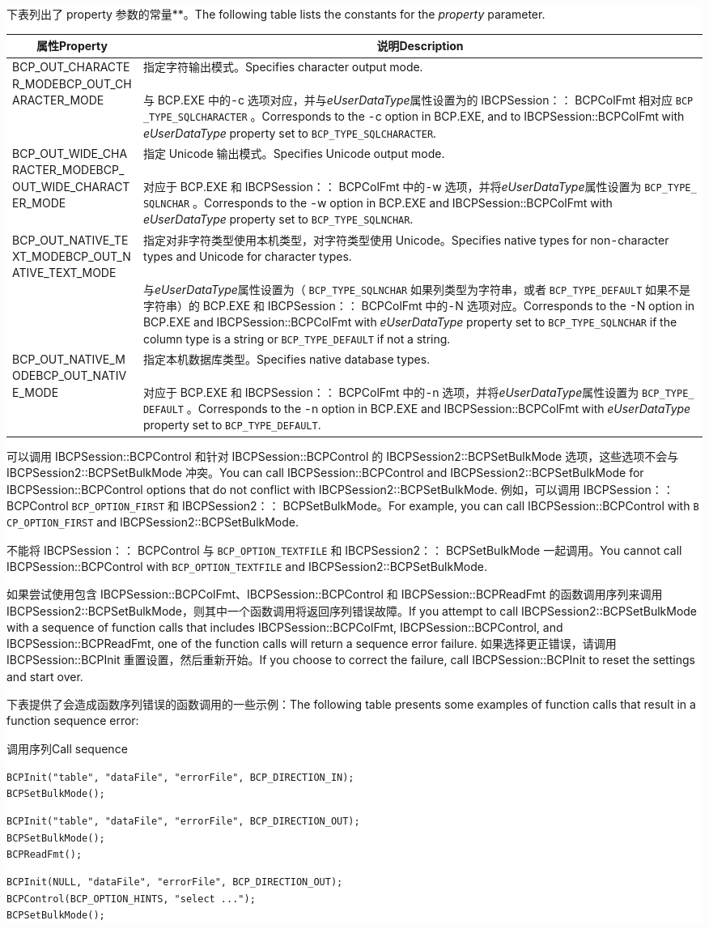  <span data-ttu-id="83ffc-132">下表列出了 property 参数的常量\*\*。</span><span class="sxs-lookup"><span data-stu-id="83ffc-132">The following table lists the constants for the *property* parameter.</span></span>  
  
|<span data-ttu-id="83ffc-133">属性</span><span class="sxs-lookup"><span data-stu-id="83ffc-133">Property</span></span>|<span data-ttu-id="83ffc-134">说明</span><span class="sxs-lookup"><span data-stu-id="83ffc-134">Description</span></span>|  
|--------------|-----------------|  
|<span data-ttu-id="83ffc-135">BCP_OUT_CHARACTER_MODE</span><span class="sxs-lookup"><span data-stu-id="83ffc-135">BCP_OUT_CHARACTER_MODE</span></span>|<span data-ttu-id="83ffc-136">指定字符输出模式。</span><span class="sxs-lookup"><span data-stu-id="83ffc-136">Specifies character output mode.</span></span><br /><br /> <span data-ttu-id="83ffc-137">与 BCP.EXE 中的-c 选项对应，并与*eUserDataType*属性设置为的 IBCPSession：： BCPColFmt 相对应 `BCP_TYPE_SQLCHARACTER` 。</span><span class="sxs-lookup"><span data-stu-id="83ffc-137">Corresponds to the -c option in BCP.EXE, and to IBCPSession::BCPColFmt with *eUserDataType* property set to `BCP_TYPE_SQLCHARACTER`.</span></span>|  
|<span data-ttu-id="83ffc-138">BCP_OUT_WIDE_CHARACTER_MODE</span><span class="sxs-lookup"><span data-stu-id="83ffc-138">BCP_OUT_WIDE_CHARACTER_MODE</span></span>|<span data-ttu-id="83ffc-139">指定 Unicode 输出模式。</span><span class="sxs-lookup"><span data-stu-id="83ffc-139">Specifies Unicode output mode.</span></span><br /><br /> <span data-ttu-id="83ffc-140">对应于 BCP.EXE 和 IBCPSession：： BCPColFmt 中的-w 选项，并将*eUserDataType*属性设置为 `BCP_TYPE_SQLNCHAR` 。</span><span class="sxs-lookup"><span data-stu-id="83ffc-140">Corresponds to the -w option in BCP.EXE and IBCPSession::BCPColFmt with *eUserDataType* property set to `BCP_TYPE_SQLNCHAR`.</span></span>|  
|<span data-ttu-id="83ffc-141">BCP_OUT_NATIVE_TEXT_MODE</span><span class="sxs-lookup"><span data-stu-id="83ffc-141">BCP_OUT_NATIVE_TEXT_MODE</span></span>|<span data-ttu-id="83ffc-142">指定对非字符类型使用本机类型，对字符类型使用 Unicode。</span><span class="sxs-lookup"><span data-stu-id="83ffc-142">Specifies native types for non-character types and Unicode for character types.</span></span><br /><br /> <span data-ttu-id="83ffc-143">与*eUserDataType*属性设置为（ `BCP_TYPE_SQLNCHAR` 如果列类型为字符串，或者 `BCP_TYPE_DEFAULT` 如果不是字符串）的 BCP.EXE 和 IBCPSession：： BCPColFmt 中的-N 选项对应。</span><span class="sxs-lookup"><span data-stu-id="83ffc-143">Corresponds to the -N option in BCP.EXE and IBCPSession::BCPColFmt with *eUserDataType* property set to `BCP_TYPE_SQLNCHAR` if the column type is a string or `BCP_TYPE_DEFAULT` if not a string.</span></span>|  
|<span data-ttu-id="83ffc-144">BCP_OUT_NATIVE_MODE</span><span class="sxs-lookup"><span data-stu-id="83ffc-144">BCP_OUT_NATIVE_MODE</span></span>|<span data-ttu-id="83ffc-145">指定本机数据库类型。</span><span class="sxs-lookup"><span data-stu-id="83ffc-145">Specifies native database types.</span></span><br /><br /> <span data-ttu-id="83ffc-146">对应于 BCP.EXE 和 IBCPSession：： BCPColFmt 中的-n 选项，并将*eUserDataType*属性设置为 `BCP_TYPE_DEFAULT` 。</span><span class="sxs-lookup"><span data-stu-id="83ffc-146">Corresponds to the -n option in BCP.EXE and IBCPSession::BCPColFmt with *eUserDataType* property set to `BCP_TYPE_DEFAULT`.</span></span>|  
  
 <span data-ttu-id="83ffc-147">可以调用 IBCPSession::BCPControl 和针对 IBCPSession::BCPControl 的 IBCPSession2::BCPSetBulkMode 选项，这些选项不会与 IBCPSession2::BCPSetBulkMode 冲突。</span><span class="sxs-lookup"><span data-stu-id="83ffc-147">You can call IBCPSession::BCPControl and IBCPSession2::BCPSetBulkMode for IBCPSession::BCPControl options that do not conflict with IBCPSession2::BCPSetBulkMode.</span></span> <span data-ttu-id="83ffc-148">例如，可以调用 IBCPSession：： BCPControl `BCP_OPTION_FIRST` 和 IBCPSession2：： BCPSetBulkMode。</span><span class="sxs-lookup"><span data-stu-id="83ffc-148">For example, you can call IBCPSession::BCPControl with `BCP_OPTION_FIRST` and IBCPSession2::BCPSetBulkMode.</span></span>  
  
 <span data-ttu-id="83ffc-149">不能将 IBCPSession：： BCPControl 与 `BCP_OPTION_TEXTFILE` 和 IBCPSession2：： BCPSetBulkMode 一起调用。</span><span class="sxs-lookup"><span data-stu-id="83ffc-149">You cannot call IBCPSession::BCPControl with `BCP_OPTION_TEXTFILE` and IBCPSession2::BCPSetBulkMode.</span></span>  
  
 <span data-ttu-id="83ffc-150">如果尝试使用包含 IBCPSession::BCPColFmt、IBCPSession::BCPControl 和 IBCPSession::BCPReadFmt 的函数调用序列来调用 IBCPSession2::BCPSetBulkMode，则其中一个函数调用将返回序列错误故障。</span><span class="sxs-lookup"><span data-stu-id="83ffc-150">If you attempt to call IBCPSession2::BCPSetBulkMode with a sequence of function calls that includes IBCPSession::BCPColFmt, IBCPSession::BCPControl, and IBCPSession::BCPReadFmt, one of the function calls will return a sequence error failure.</span></span> <span data-ttu-id="83ffc-151">如果选择更正错误，请调用 IBCPSession::BCPInit 重置设置，然后重新开始。</span><span class="sxs-lookup"><span data-stu-id="83ffc-151">If you choose to correct the failure, call IBCPSession::BCPInit to reset the settings and start over.</span></span>  
  
 <span data-ttu-id="83ffc-152">下表提供了会造成函数序列错误的函数调用的一些示例：</span><span class="sxs-lookup"><span data-stu-id="83ffc-152">The following table presents some examples of function calls that result in a function sequence error:</span></span>  
  
 <span data-ttu-id="83ffc-153">调用序列</span><span class="sxs-lookup"><span data-stu-id="83ffc-153">Call sequence</span></span>  
  
```  
BCPInit("table", "dataFile", "errorFile", BCP_DIRECTION_IN);  
BCPSetBulkMode();  
```  
  
```  
BCPInit("table", "dataFile", "errorFile", BCP_DIRECTION_OUT);  
BCPSetBulkMode();  
BCPReadFmt();  
```  
  
```  
BCPInit(NULL, "dataFile", "errorFile", BCP_DIRECTION_OUT);  
BCPControl(BCP_OPTION_HINTS, "select ...");  
BCPSetBulkMode();  
```  
  